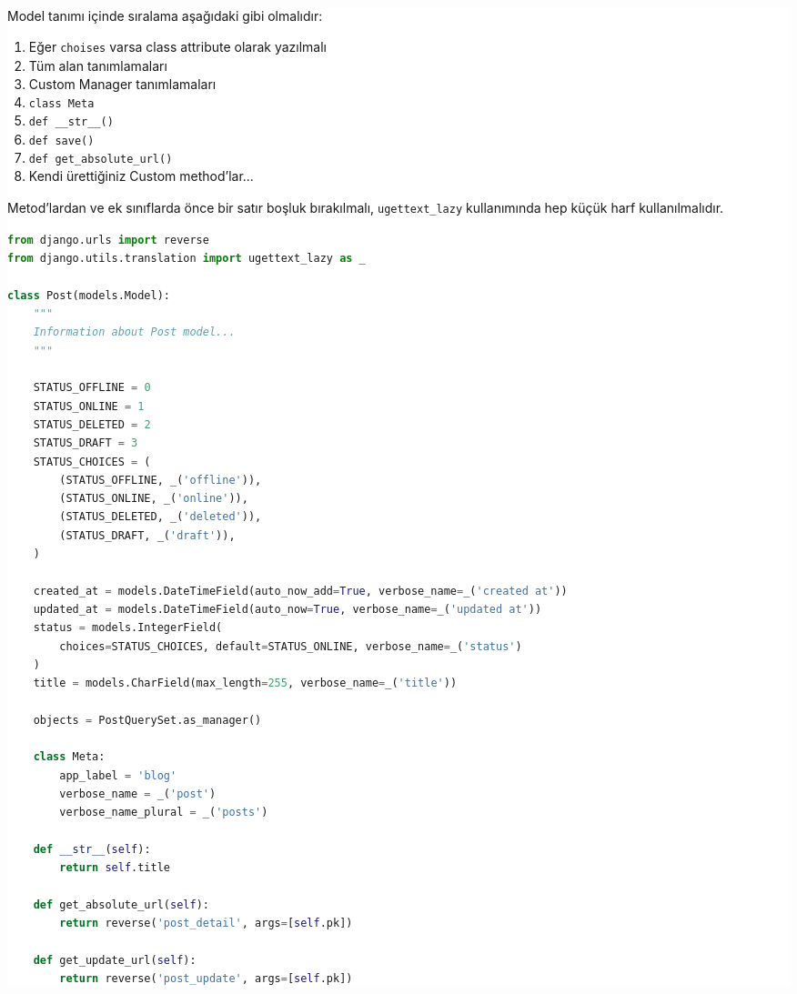 Model tanımı içinde sıralama aşağıdaki gibi olmalıdır:

1. Eğer `choises` varsa class attribute olarak yazılmalı
1. Tüm alan tanımlamaları
1. Custom Manager tanımlamaları
1. `class Meta`
1. `def __str__()`
1. `def save()`
1. `def get_absolute_url()`
1. Kendi ürettiğiniz Custom method’lar...

Metod’lardan ve ek sınıflarda önce bir satır boşluk bırakılmalı, `ugettext_lazy`
kullanımında hep küçük harf kullanılmalıdır.

```python
from django.urls import reverse
from django.utils.translation import ugettext_lazy as _

class Post(models.Model):
    """
    Information about Post model...
    """

    STATUS_OFFLINE = 0
    STATUS_ONLINE = 1
    STATUS_DELETED = 2
    STATUS_DRAFT = 3
    STATUS_CHOICES = (
        (STATUS_OFFLINE, _('offline')),
        (STATUS_ONLINE, _('online')),
        (STATUS_DELETED, _('deleted')),
        (STATUS_DRAFT, _('draft')),
    )

    created_at = models.DateTimeField(auto_now_add=True, verbose_name=_('created at'))
    updated_at = models.DateTimeField(auto_now=True, verbose_name=_('updated at'))
    status = models.IntegerField(
        choices=STATUS_CHOICES, default=STATUS_ONLINE, verbose_name=_('status')
    )
    title = models.CharField(max_length=255, verbose_name=_('title'))

    objects = PostQuerySet.as_manager()

    class Meta:
        app_label = 'blog'
        verbose_name = _('post')
        verbose_name_plural = _('posts')

    def __str__(self):
        return self.title

    def get_absolute_url(self):
        return reverse('post_detail', args=[self.pk])

    def get_update_url(self):
        return reverse('post_update', args=[self.pk])

```
